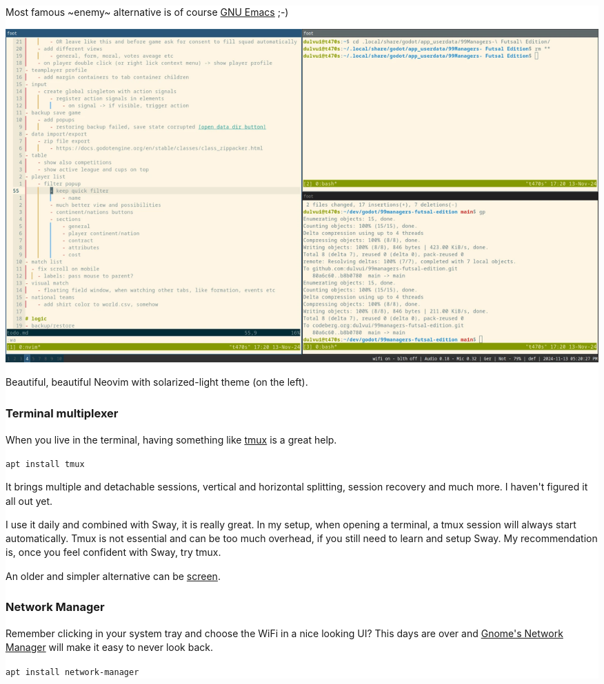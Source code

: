 Most famous ~enemy~ alternative is of course [GNU Emacs](https://www.gnu.org/software/emacs/) ;-)

<img class="blog-image blog-image-wide" src="debian-sway-vim.webp" alt="A screenshot of three open terminals running with one running Neovim.">  

Beautiful, beautiful Neovim with solarized-light theme (on the left).

### Terminal multiplexer
When you live in the terminal, having something like [tmux](https://github.com/tmux/tmux) is a great help.
```bash
apt install tmux
```
It brings multiple and detachable sessions, vertical and horizontal splitting, session recovery and much more.
I haven't figured it all out yet.

I use it daily and combined with Sway, it is really great.
In my setup, when opening a terminal, a tmux session will always start automatically.
Tmux is not essential and can be too much overhead, if you still need to learn and setup Sway.
My recommendation is, once you feel confident with Sway, try tmux.

An older and simpler alternative can be [screen](https://savannah.gnu.org/projects/screen).

### Network Manager
Remember clicking in your system tray and choose the WiFi in a nice looking UI?
This days are over and [Gnome's Network Manager](https://wiki.gnome.org/Projects/NetworkManager) will make it easy to never look back.
```bash
apt install network-manager
```
